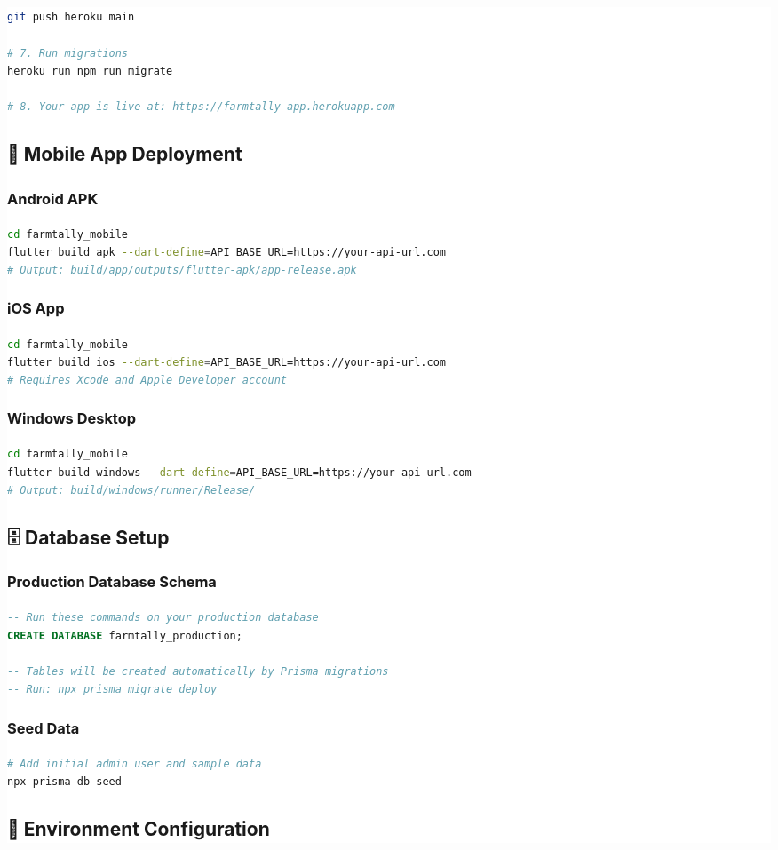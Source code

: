 ```bash
git push heroku main

# 7. Run migrations
heroku run npm run migrate

# 8. Your app is live at: https://farmtally-app.herokuapp.com
```

## 📱 **Mobile App Deployment**

### **Android APK**
```bash
cd farmtally_mobile
flutter build apk --dart-define=API_BASE_URL=https://your-api-url.com
# Output: build/app/outputs/flutter-apk/app-release.apk
```

### **iOS App**
```bash
cd farmtally_mobile
flutter build ios --dart-define=API_BASE_URL=https://your-api-url.com
# Requires Xcode and Apple Developer account
```

### **Windows Desktop**
```bash
cd farmtally_mobile
flutter build windows --dart-define=API_BASE_URL=https://your-api-url.com
# Output: build/windows/runner/Release/
```

## 🗄️ **Database Setup**

### **Production Database Schema**
```sql
-- Run these commands on your production database
CREATE DATABASE farmtally_production;

-- Tables will be created automatically by Prisma migrations
-- Run: npx prisma migrate deploy
```

### **Seed Data**
```bash
# Add initial admin user and sample data
npx prisma db seed
```

## 🔐 **Environment Configuration**
